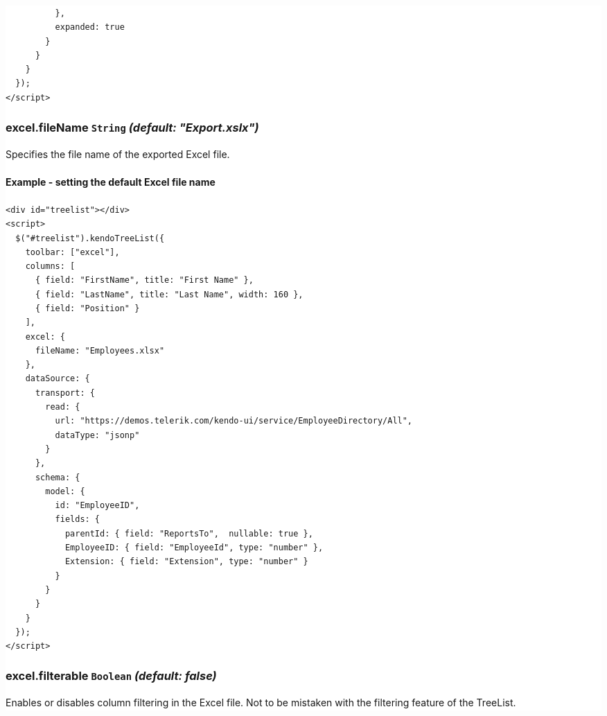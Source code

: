               },
              expanded: true
            }
          }
        }
      });
    </script>

### excel.fileName `String` *(default: "Export.xslx")*

Specifies the file name of the exported Excel file.

#### Example - setting the default Excel file name

    <div id="treelist"></div>
    <script>
      $("#treelist").kendoTreeList({
        toolbar: ["excel"],
        columns: [
          { field: "FirstName", title: "First Name" },
          { field: "LastName", title: "Last Name", width: 160 },
          { field: "Position" }
        ],
        excel: {
          fileName: "Employees.xlsx"
        },
        dataSource: {
          transport: {
            read: {
              url: "https://demos.telerik.com/kendo-ui/service/EmployeeDirectory/All",
              dataType: "jsonp"
            }
          },
          schema: {
            model: {
              id: "EmployeeID",
              fields: {
                parentId: { field: "ReportsTo",  nullable: true },
                EmployeeID: { field: "EmployeeId", type: "number" },
                Extension: { field: "Extension", type: "number" }
              }
            }
          }
        }
      });
    </script>

### excel.filterable `Boolean` *(default: false)*

Enables or disables column filtering in the Excel file. Not to be mistaken with the filtering feature of the TreeList.

